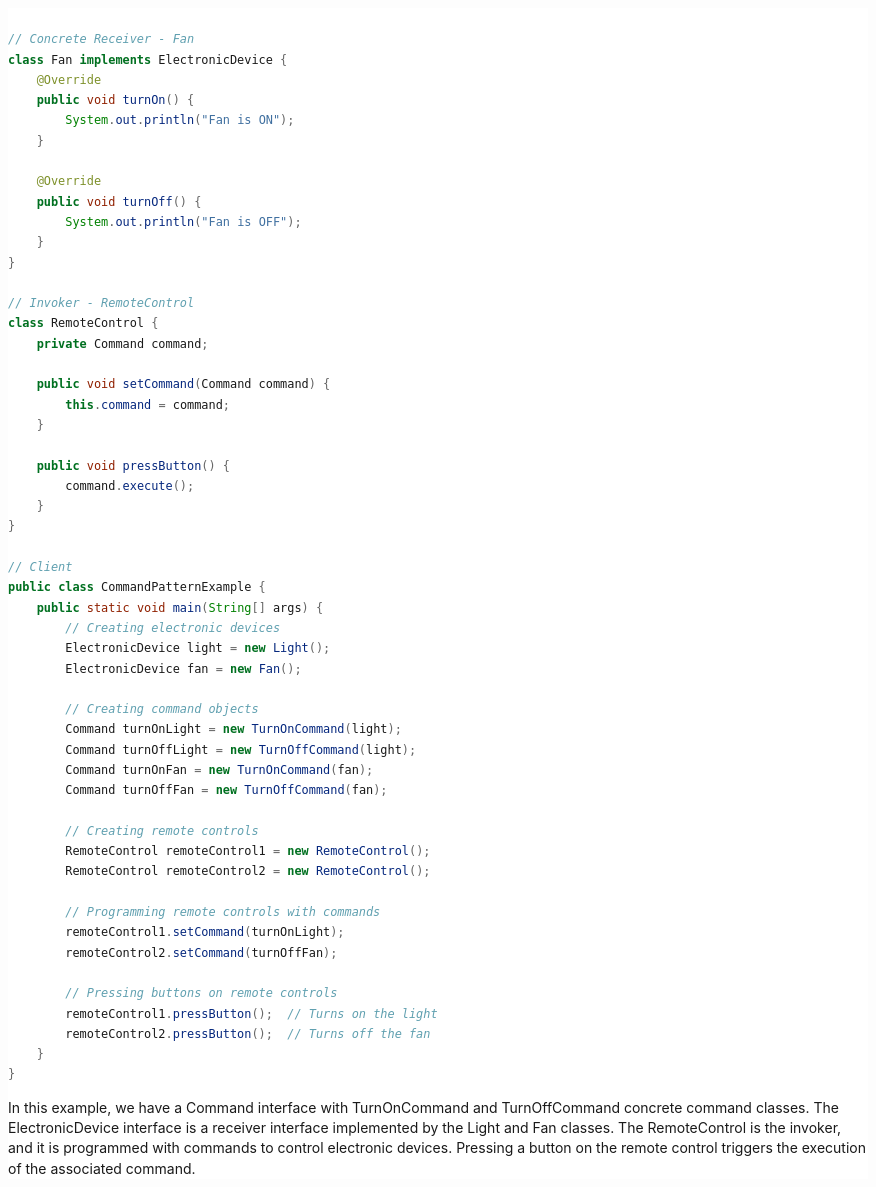 ```java

// Concrete Receiver - Fan
class Fan implements ElectronicDevice {
    @Override
    public void turnOn() {
        System.out.println("Fan is ON");
    }

    @Override
    public void turnOff() {
        System.out.println("Fan is OFF");
    }
}

// Invoker - RemoteControl
class RemoteControl {
    private Command command;

    public void setCommand(Command command) {
        this.command = command;
    }

    public void pressButton() {
        command.execute();
    }
}

// Client
public class CommandPatternExample {
    public static void main(String[] args) {
        // Creating electronic devices
        ElectronicDevice light = new Light();
        ElectronicDevice fan = new Fan();

        // Creating command objects
        Command turnOnLight = new TurnOnCommand(light);
        Command turnOffLight = new TurnOffCommand(light);
        Command turnOnFan = new TurnOnCommand(fan);
        Command turnOffFan = new TurnOffCommand(fan);

        // Creating remote controls
        RemoteControl remoteControl1 = new RemoteControl();
        RemoteControl remoteControl2 = new RemoteControl();

        // Programming remote controls with commands
        remoteControl1.setCommand(turnOnLight);
        remoteControl2.setCommand(turnOffFan);

        // Pressing buttons on remote controls
        remoteControl1.pressButton();  // Turns on the light
        remoteControl2.pressButton();  // Turns off the fan
    }
}
```
In this example, we have a Command interface with TurnOnCommand and TurnOffCommand concrete command classes. The ElectronicDevice interface is a receiver interface implemented by the Light and Fan classes. The RemoteControl is the invoker, and it is programmed with commands to control electronic devices. Pressing a button on the remote control triggers the execution of the associated command.
